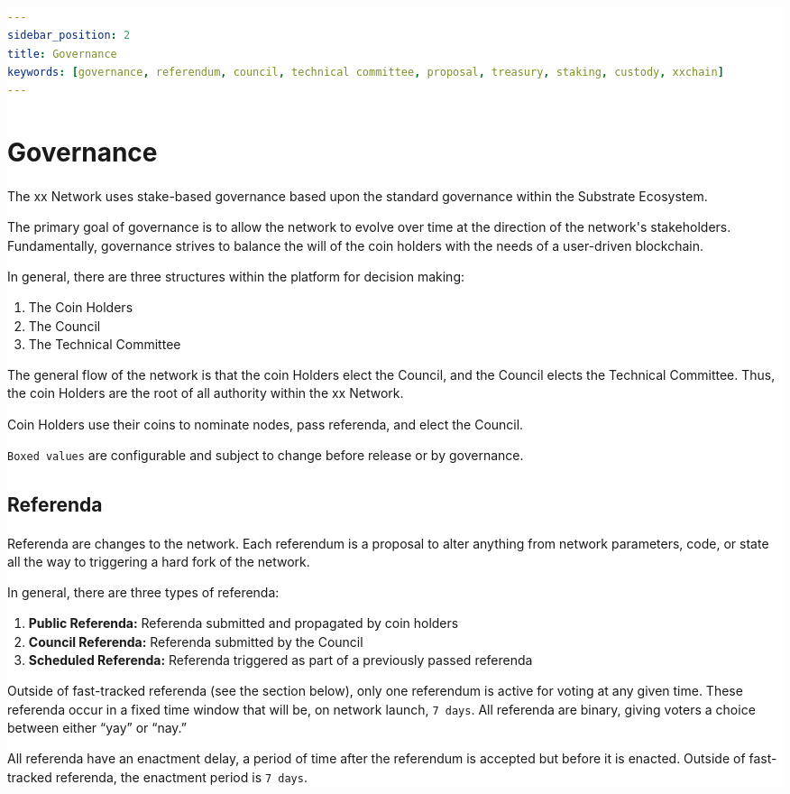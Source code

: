 ```yaml
---
sidebar_position: 2
title: Governance
keywords: [governance, referendum, council, technical committee, proposal, treasury, staking, custody, xxchain]
---
```


# Governance
The xx Network uses stake-based governance based upon the standard
governance within the Substrate Ecosystem.

The primary goal of governance is to allow the network to evolve over
time at the direction of the network's stakeholders. Fundamentally,
governance strives to balance the will of the coin holders with the
needs of a user-driven blockchain.

In general, there are three structures within the platform for decision
making:

1.  The Coin Holders
2.  The Council
3.  The Technical Committee

The general flow of the network is that the coin Holders elect the
Council, and the Council elects the Technical Committee. Thus, the coin
Holders are the root of all authority within the xx Network.

Coin Holders use their coins to nominate nodes, pass referenda, and
elect the Council. 

`Boxed values` are configurable and subject to change before release or by governance.

## Referenda

Referenda are changes to the network. Each referendum is a proposal to
alter anything from network parameters, code, or state all the way to
triggering a hard fork of the network.

In general, there are three types of referenda:

1.  **Public Referenda:** Referenda submitted and propagated by coin
    holders
2.  **Council Referenda:** Referenda submitted by the Council
3.  **Scheduled Referenda:** Referenda triggered as part of a previously
    passed referenda

Outside of fast-tracked referenda (see the section below), only one
referendum is active for voting at any given time. These referenda occur
in a fixed time window that will be, on network launch, `7 days`. All referenda
are binary, giving voters a choice between either “yay” or “nay.”

All referenda have an enactment delay, a period of time after the
referendum is accepted but before it is enacted. Outside of fast-tracked
referenda, the enactment period is `7 days`.
